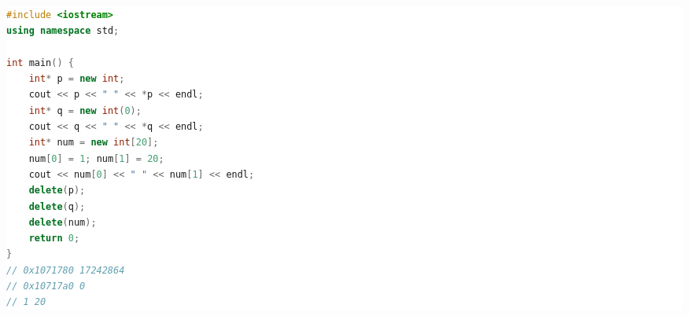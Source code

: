```cpp
#include <iostream>
using namespace std;

int main() {
    int* p = new int;
    cout << p << " " << *p << endl;
    int* q = new int(0);
    cout << q << " " << *q << endl;
    int* num = new int[20];
    num[0] = 1; num[1] = 20;
    cout << num[0] << " " << num[1] << endl;
    delete(p);
    delete(q);
    delete(num);
    return 0;
}
// 0x1071780 17242864
// 0x10717a0 0
// 1 20
```